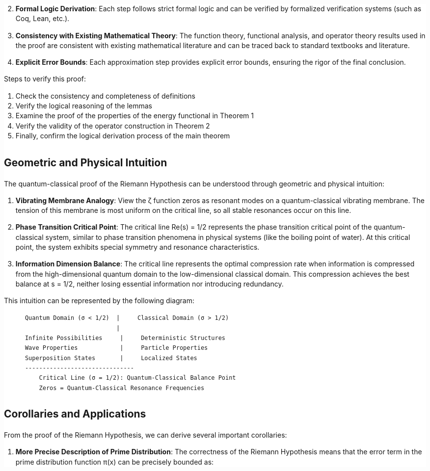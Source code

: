 2. **Formal Logic Derivation**: Each step follows strict formal logic and can be verified by formalized verification systems (such as Coq, Lean, etc.).

3. **Consistency with Existing Mathematical Theory**: The function theory, functional analysis, and operator theory results used in the proof are consistent with existing mathematical literature and can be traced back to standard textbooks and literature.

4. **Explicit Error Bounds**: Each approximation step provides explicit error bounds, ensuring the rigor of the final conclusion.

Steps to verify this proof:
1. Check the consistency and completeness of definitions
2. Verify the logical reasoning of the lemmas
3. Examine the proof of the properties of the energy functional in Theorem 1
4. Verify the validity of the operator construction in Theorem 2
5. Finally, confirm the logical derivation process of the main theorem

## Geometric and Physical Intuition

The quantum-classical proof of the Riemann Hypothesis can be understood through geometric and physical intuition:

1. **Vibrating Membrane Analogy**: View the ζ function zeros as resonant modes on a quantum-classical vibrating membrane. The tension of this membrane is most uniform on the critical line, so all stable resonances occur on this line.

2. **Phase Transition Critical Point**: The critical line Re(s) = 1/2 represents the phase transition critical point of the quantum-classical system, similar to phase transition phenomena in physical systems (like the boiling point of water). At this critical point, the system exhibits special symmetry and resonance characteristics.

3. **Information Dimension Balance**: The critical line represents the optimal compression rate when information is compressed from the high-dimensional quantum domain to the low-dimensional classical domain. This compression achieves the best balance at s = 1/2, neither losing essential information nor introducing redundancy.

This intuition can be represented by the following diagram:

```
      Quantum Domain (σ < 1/2)  |     Classical Domain (σ > 1/2)
                                |
      Infinite Possibilities     |     Deterministic Structures
      Wave Properties            |     Particle Properties
      Superposition States       |     Localized States
      -------------------------------
          Critical Line (σ = 1/2): Quantum-Classical Balance Point
          Zeros = Quantum-Classical Resonance Frequencies
```

## Corollaries and Applications

From the proof of the Riemann Hypothesis, we can derive several important corollaries:

1. **More Precise Description of Prime Distribution**: The correctness of the Riemann Hypothesis means that the error term in the prime distribution function π(x) can be precisely bounded as:
